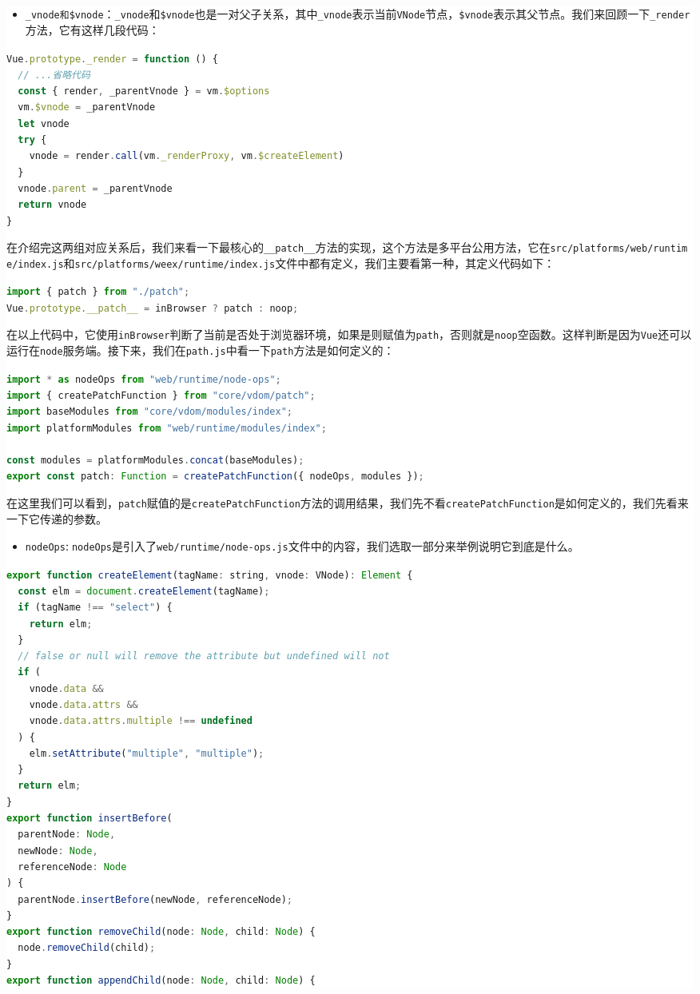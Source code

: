 - `_vnode和$vnode`：`_vnode`和`$vnode`也是一对父子关系，其中`_vnode`表示当前`VNode`节点，`$vnode`表示其父节点。我们来回顾一下`_render`方法，它有这样几段代码：

```js
Vue.prototype._render = function () {
  // ...省略代码
  const { render, _parentVnode } = vm.$options
  vm.$vnode = _parentVnode
  let vnode
  try {
    vnode = render.call(vm._renderProxy, vm.$createElement)
  }
  vnode.parent = _parentVnode
  return vnode
}
```

在介绍完这两组对应关系后，我们来看一下最核心的`__patch__`方法的实现，这个方法是多平台公用方法，它在`src/platforms/web/runtime/index.js`和`src/platforms/weex/runtime/index.js`文件中都有定义，我们主要看第一种，其定义代码如下：

```js
import { patch } from "./patch";
Vue.prototype.__patch__ = inBrowser ? patch : noop;
```

在以上代码中，它使用`inBrowser`判断了当前是否处于浏览器环境，如果是则赋值为`path`，否则就是`noop`空函数。这样判断是因为`Vue`还可以运行在`node`服务端。接下来，我们在`path.js`中看一下`path`方法是如何定义的：

```js
import * as nodeOps from "web/runtime/node-ops";
import { createPatchFunction } from "core/vdom/patch";
import baseModules from "core/vdom/modules/index";
import platformModules from "web/runtime/modules/index";

const modules = platformModules.concat(baseModules);
export const patch: Function = createPatchFunction({ nodeOps, modules });
```

在这里我们可以看到，`patch`赋值的是`createPatchFunction`方法的调用结果，我们先不看`createPatchFunction`是如何定义的，我们先看来一下它传递的参数。

- `nodeOps`: `nodeOps`是引入了`web/runtime/node-ops.js`文件中的内容，我们选取一部分来举例说明它到底是什么。

```js
export function createElement(tagName: string, vnode: VNode): Element {
  const elm = document.createElement(tagName);
  if (tagName !== "select") {
    return elm;
  }
  // false or null will remove the attribute but undefined will not
  if (
    vnode.data &&
    vnode.data.attrs &&
    vnode.data.attrs.multiple !== undefined
  ) {
    elm.setAttribute("multiple", "multiple");
  }
  return elm;
}
export function insertBefore(
  parentNode: Node,
  newNode: Node,
  referenceNode: Node
) {
  parentNode.insertBefore(newNode, referenceNode);
}
export function removeChild(node: Node, child: Node) {
  node.removeChild(child);
}
export function appendChild(node: Node, child: Node) {
```